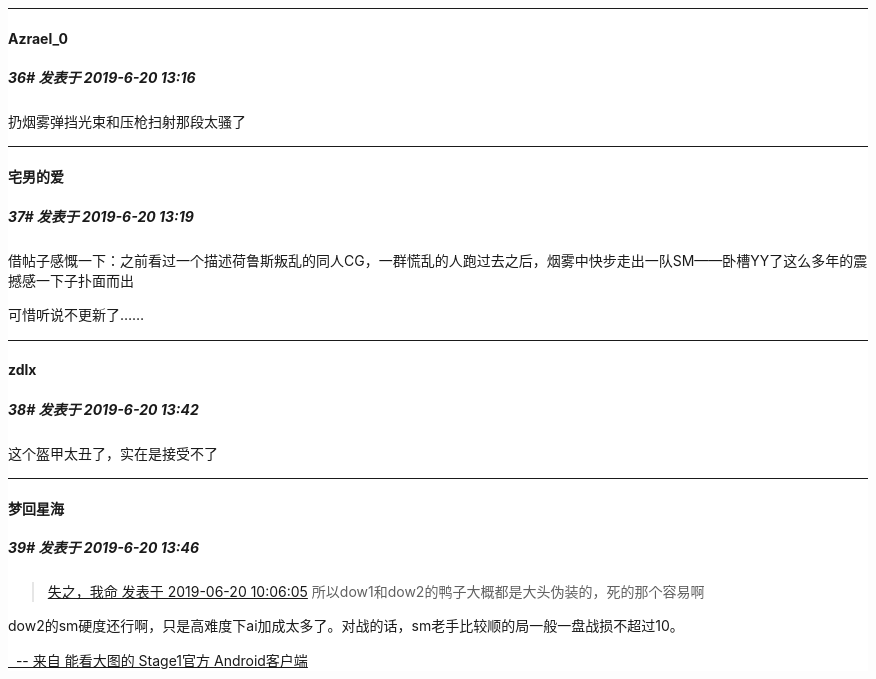 



*****

####  Azrael_0  
##### 36#       发表于 2019-6-20 13:16




扔烟雾弹挡光束和压枪扫射那段太骚了







*****

####  宅男的爱  
##### 37#       发表于 2019-6-20 13:19




借帖子感慨一下：之前看过一个描述荷鲁斯叛乱的同人CG，一群慌乱的人跑过去之后，烟雾中快步走出一队SM——卧槽YY了这么多年的震撼感一下子扑面而出


可惜听说不更新了……







*****

####  zdlx  
##### 38#       发表于 2019-6-20 13:42




这个盔甲太丑了，实在是接受不了







*****

####  梦回星海  
##### 39#       发表于 2019-6-20 13:46



<blockquote><a href="httphttps://bbs.saraba1st.com/2b/forum.php?mod=redirect&amp;goto=findpost&amp;pid=44201273&amp;ptid=1839821" target="_blank">失之，我命 发表于 2019-06-20 10:06:05</a>
所以dow1和dow2的鸭子大概都是大头伪装的，死的那个容易啊</blockquote>dow2的sm硬度还行啊，只是高难度下ai加成太多了。对战的话，sm老手比较顺的局一般一盘战损不超过10。

[  -- 来自 能看大图的 Stage1官方 Android客户端](https://www.coolapk.com/apk/140634)


